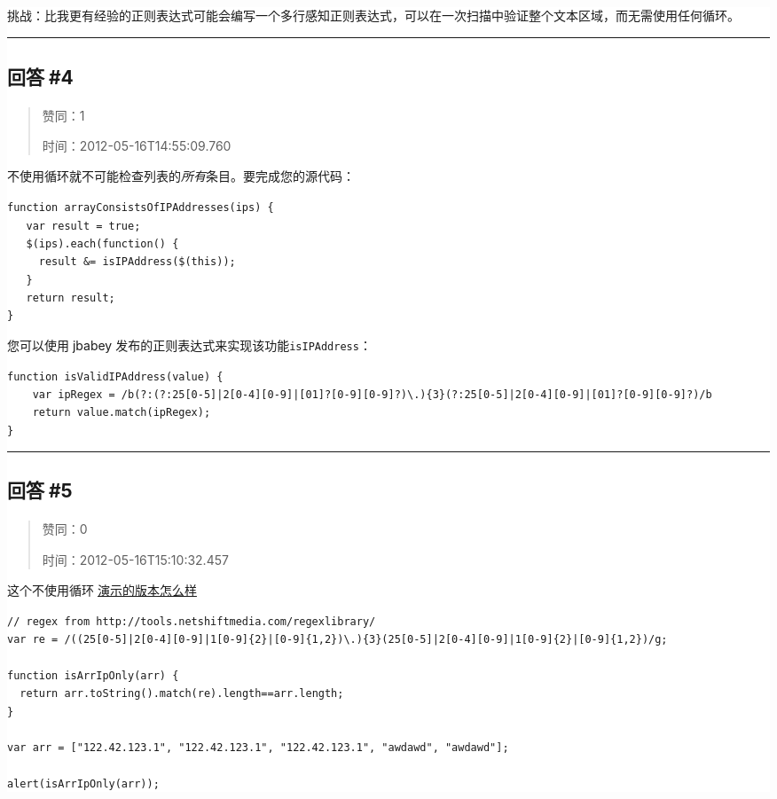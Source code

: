 挑战：比我更有经验的正则表达式可能会编写一个多行感知正则表达式，可以在一次扫描中验证整个文本区域，而无需使用任何循环。

* * *

## 回答 #4

> 赞同：1
> 
> 时间：2012-05-16T14:55:09.760

不使用循环就不可能检查列表的*所有*条目。要完成您的源代码：

```
function arrayConsistsOfIPAddresses(ips) {
   var result = true;
   $(ips).each(function() {
     result &= isIPAddress($(this));
   }
   return result;
} 
```

您可以使用 jbabey 发布的正则表达式来实现该功能`isIPAddress`：

```
function isValidIPAddress(value) {
    var ipRegex = /b(?:(?:25[0-5]|2[0-4][0-9]|[01]?[0-9][0-9]?)\.){3}(?:25[0-5]|2[0-4][0-9]|[01]?[0-9][0-9]?)/b
    return value.match(ipRegex); 
} 
```

* * *

## 回答 #5

> 赞同：0
> 
> 时间：2012-05-16T15:10:32.457

这个不使用循环 [演示的版本怎么样](http://jsfiddle.net/mplungjan/Tqz9M/)

```
// regex from http://tools.netshiftmedia.com/regexlibrary/
var re = /((25[0-5]|2[0-4][0-9]|1[0-9]{2}|[0-9]{1,2})\.){3}(25[0-5]|2[0-4][0-9]|1[0-9]{2}|[0-9]{1,2})/g; 

function isArrIpOnly(arr) {
  return arr.toString().match(re).length==arr.length;
}

var arr = ["122.42.123.1", "122.42.123.1", "122.42.123.1", "awdawd", "awdawd"];   

alert(isArrIpOnly(arr)); 
```
